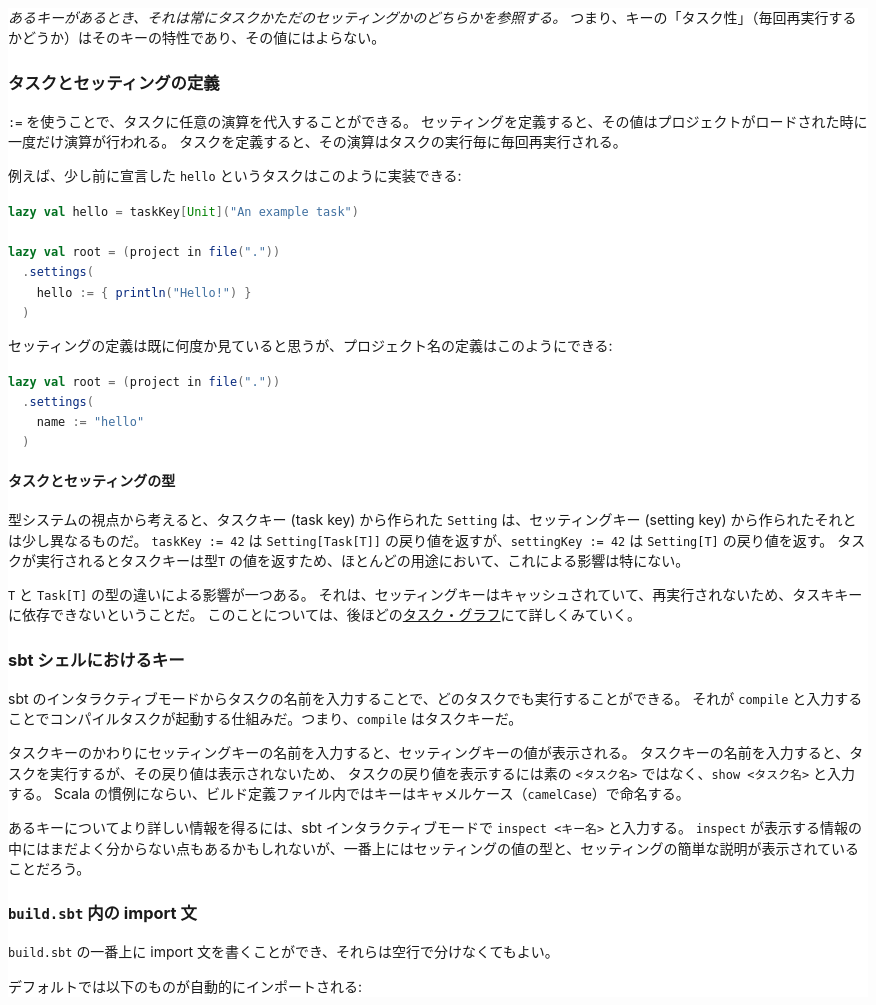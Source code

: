_あるキーがあるとき、それは常にタスクかただのセッティングかのどちらかを参照する。_
つまり、キーの「タスク性」（毎回再実行するかどうか）はそのキーの特性であり、その値にはよらない。

### タスクとセッティングの定義

`:=` を使うことで、タスクに任意の演算を代入することができる。
セッティングを定義すると、その値はプロジェクトがロードされた時に一度だけ演算が行われる。
タスクを定義すると、その演算はタスクの実行毎に毎回再実行される。

例えば、少し前に宣言した `hello` というタスクはこのように実装できる:

```scala
lazy val hello = taskKey[Unit]("An example task")

lazy val root = (project in file("."))
  .settings(
    hello := { println("Hello!") }
  )
```

セッティングの定義は既に何度か見ていると思うが、プロジェクト名の定義はこのようにできる:

```scala
lazy val root = (project in file("."))
  .settings(
    name := "hello"
  )
```

#### タスクとセッティングの型

型システムの視点から考えると、タスクキー (task key) から作られた `Setting` は、セッティングキー (setting key) から作られたそれとは少し異なるものだ。
`taskKey := 42` は `Setting[Task[T]]` の戻り値を返すが、`settingKey := 42` は `Setting[T]` の戻り値を返す。
タスクが実行されるとタスクキーは型`T` の値を返すため、ほとんどの用途において、これによる影響は特にない。

`T` と `Task[T]` の型の違いによる影響が一つある。
それは、セッティングキーはキャッシュされていて、再実行されないため、タスキキーに依存できないということだ。
このことについては、後ほどの[タスク・グラフ][Task-Graph]にて詳しくみていく。

### sbt シェルにおけるキー

sbt のインタラクティブモードからタスクの名前を入力することで、どのタスクでも実行することができる。
それが `compile` と入力することでコンパイルタスクが起動する仕組みだ。つまり、`compile` はタスクキーだ。

タスクキーのかわりにセッティングキーの名前を入力すると、セッティングキーの値が表示される。
タスクキーの名前を入力すると、タスクを実行するが、その戻り値は表示されないため、
タスクの戻り値を表示するには素の `<タスク名>` ではなく、`show <タスク名>` と入力する。
Scala の慣例にならい、ビルド定義ファイル内ではキーはキャメルケース（`camelCase`）で命名する。

あるキーについてより詳しい情報を得るには、sbt インタラクティブモードで `inspect <キー名>` と入力する。
`inspect` が表示する情報の中にはまだよく分からない点もあるかもしれないが、一番上にはセッティングの値の型と、セッティングの簡単な説明が表示されていることだろう。

### `build.sbt` 内の import 文

`build.sbt` の一番上に import 文を書くことができ、それらは空行で分けなくてもよい。

デフォルトでは以下のものが自動的にインポートされる:


  [Basic-Def]: Basic-Def.html
  [Scopes]: Scopes.html
  [Task-Graph]: Task-Graph.html
  [Basic-Def]: Basic-Def.html
  [Hello]: Hello.html
  [Running]: Running.html
  [Setup-Notes]: ../../docs/Setup-Notes.html
  [Mac]: Installing-sbt-on-Mac.html
  [Windows]: Installing-sbt-on-Windows.html
  [Linux]: Installing-sbt-on-Linux.html
  [MSI]: https://github.com/sbt/sbt/releases/download/v1.4.5/sbt-1.4.5.msi
  [ZIP]: https://github.com/sbt/sbt/releases/download/v1.4.5/sbt-1.4.5.zip
  [TGZ]: https://github.com/sbt/sbt/releases/download/v1.4.5/sbt-1.4.5.tgz
  [Manual-Installation]: Manual-Installation.html
  [AdoptOpenJDK]: https://adoptopenjdk.net/
  [MSI]: https://github.com/sbt/sbt/releases/download/v1.4.5/sbt-1.4.5.msi
  [ZIP]: https://github.com/sbt/sbt/releases/download/v1.4.5/sbt-1.4.5.zip
  [TGZ]: https://github.com/sbt/sbt/releases/download/v1.4.5/sbt-1.4.5.tgz
  [AdoptOpenJDK]: https://adoptopenjdk.net/
  [MSI]: https://github.com/sbt/sbt/releases/download/v1.4.5/sbt-1.4.5.msi
  [ZIP]: https://github.com/sbt/sbt/releases/download/v1.4.5/sbt-1.4.5.zip
  [TGZ]: https://github.com/sbt/sbt/releases/download/v1.4.5/sbt-1.4.5.tgz
  [RPM]: https://dl.bintray.com/sbt/rpm/sbt-1.4.5.rpm
  [DEB]: https://dl.bintray.com/sbt/debian/sbt-1.4.5.deb
  [Manual-Installation]: Manual-Installation.html
  [website127]: https://github.com/sbt/website/issues/12
  [cert-bug]: https://bugs.launchpad.net/ubuntu/+source/ca-certificates-java/+bug/1739631
  [Basic-Def]: Basic-Def.html
  [Setup]: Setup.html
  [Running]: Running.html
  [Essential-sbt]: https://www.scalawilliam.com/essential-sbt/
  [ByExample]: sbt-by-example.html
  [Setup]: Setup.html
  [Organizing-Build]: Organizing-Build.html
  [Maven]: https://maven.apache.org/
  [ByExample]: sbt-by-example.html
  [Setup]: Setup.html
  [Triggered-Execution]: ../../docs/Triggered-Execution.html
  [Command-Line-Reference]: ../../docs/Command-Line-Reference.html
  [Keys]: ../../api/sbt/Keys$.html
  [Task-Graph]: Task-Graph.html
  [Bare-Def]: Bare-Def.html
  [Full-Def]: Full-Def.html
  [Running]: Running.html
  [Library-Dependencies]: Library-Dependencies.html
  [Input-Tasks]: ../../docs/Input-Tasks.html
  [Basic-Def]: Basic-Def.html
  [Scopes]: Scopes.html
  [Directories]: Directories.html
  [Organizing-Build]: Organizing-Build.html
  [Basic-Def]: Basic-Def.html
  [Scopes]: Scopes.html
  [Make]: https://en.wikipedia.org/wiki/Make_(software)
  [Ant]: http://ant.apache.org/
  [Rake]: https://ruby.github.io/rake/
  [MavenScopes]: https://maven.apache.org/guides/introduction/introduction-to-dependency-mechanism.html#Dependency_Scope
  [Basic-Def]: Basic-Def.html
  [Task-Graph]: Task-Graph.html
  [Library-Dependencies]: Library-Dependencies.html
  [Multi-Project]: Multi-Project.html
  [Inspecting-Settings]: ../../docs/Inspecting-Settings.html
  [Scope-Delegation]: Scope-Delegation.html